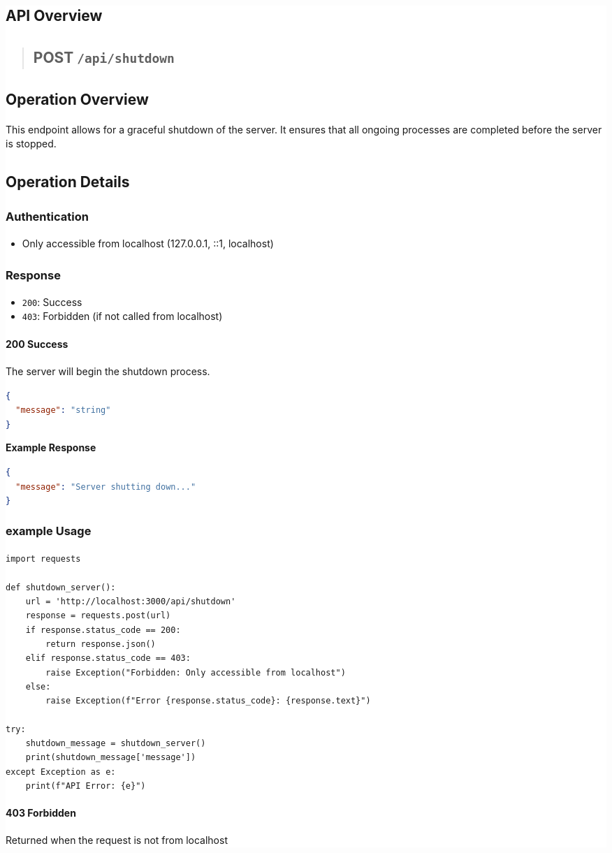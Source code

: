 ## API Overview
> ## **POST** `/api/shutdown`

## Operation Overview
This endpoint allows for a graceful shutdown of the server. It ensures that all ongoing processes are completed before the server is stopped.

## Operation Details

### Authentication
- Only accessible from localhost (127.0.0.1, ::1, localhost)

### Response
- `200`: Success
- `403`: Forbidden (if not called from localhost)
#### 200 Success

The server will begin the shutdown process.
```json
{
  "message": "string"
}
```
**Example Response**
```json
{
  "message": "Server shutting down..."
}
```
### example Usage
```
import requests

def shutdown_server():
    url = 'http://localhost:3000/api/shutdown'
    response = requests.post(url)
    if response.status_code == 200:
        return response.json()
    elif response.status_code == 403:
        raise Exception("Forbidden: Only accessible from localhost")
    else:
        raise Exception(f"Error {response.status_code}: {response.text}")

try:
    shutdown_message = shutdown_server()
    print(shutdown_message['message'])
except Exception as e:
    print(f"API Error: {e}")

```
#### 403 Forbidden
Returned when the request is not from localhost
